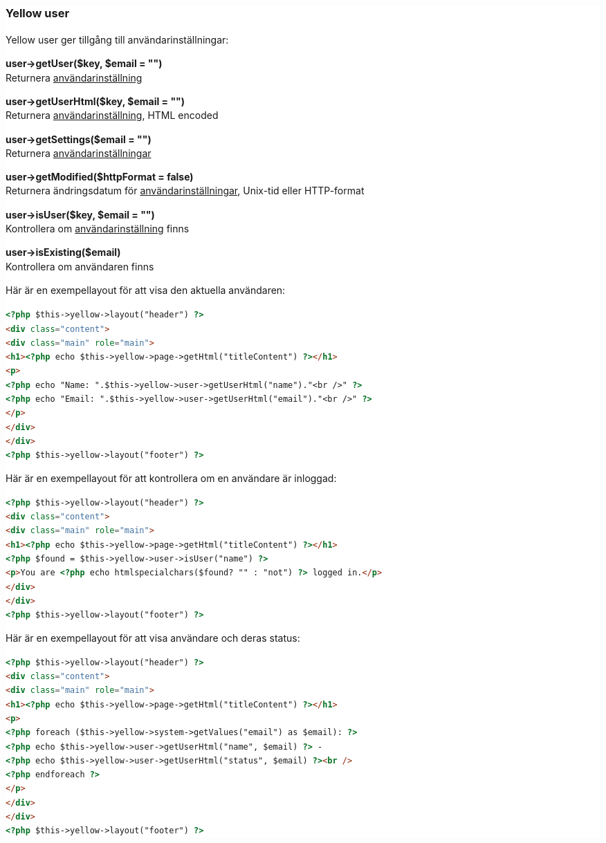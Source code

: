 ### Yellow user

Yellow user ger tillgång till användarinställningar:

**user->getUser($key, $email = "")**  
Returnera [användarinställning](how-to-change-the-system#användarinställningar)

**user->getUserHtml($key, $email = "")**  
Returnera [användarinställning](how-to-change-the-system#användarinställningar), HTML encoded

**user->getSettings($email = "")**  
Returnera [användarinställningar](how-to-change-the-system#användarinställningar)

**user->getModified($httpFormat = false)**  
Returnera ändringsdatum för [användarinställningar](how-to-change-the-system#användarinställningar), Unix-tid eller HTTP-format

**user->isUser($key, $email = "")**  
Kontrollera om [användarinställning](how-to-change-the-system#användarinställningar) finns

**user->isExisting($email)**  
Kontrollera om användaren finns

Här är en exempellayout för att visa den aktuella användaren:

``` html
<?php $this->yellow->layout("header") ?>
<div class="content">
<div class="main" role="main">
<h1><?php echo $this->yellow->page->getHtml("titleContent") ?></h1>
<p>
<?php echo "Name: ".$this->yellow->user->getUserHtml("name")."<br />" ?>
<?php echo "Email: ".$this->yellow->user->getUserHtml("email")."<br />" ?>
</p>
</div>
</div>
<?php $this->yellow->layout("footer") ?>
```

Här är en exempellayout för att kontrollera om en användare är inloggad:

``` html
<?php $this->yellow->layout("header") ?>
<div class="content">
<div class="main" role="main">
<h1><?php echo $this->yellow->page->getHtml("titleContent") ?></h1>
<?php $found = $this->yellow->user->isUser("name") ?>
<p>You are <?php echo htmlspecialchars($found? "" : "not") ?> logged in.</p>
</div>
</div>
<?php $this->yellow->layout("footer") ?>
```

Här är en exempellayout för att visa användare och deras status:

``` html
<?php $this->yellow->layout("header") ?>
<div class="content">
<div class="main" role="main">
<h1><?php echo $this->yellow->page->getHtml("titleContent") ?></h1>
<p>
<?php foreach ($this->yellow->system->getValues("email") as $email): ?>
<?php echo $this->yellow->user->getUserHtml("name", $email) ?> - 
<?php echo $this->yellow->user->getUserHtml("status", $email) ?><br />
<?php endforeach ?>
</p>
</div>
</div>
<?php $this->yellow->layout("footer") ?>
```
